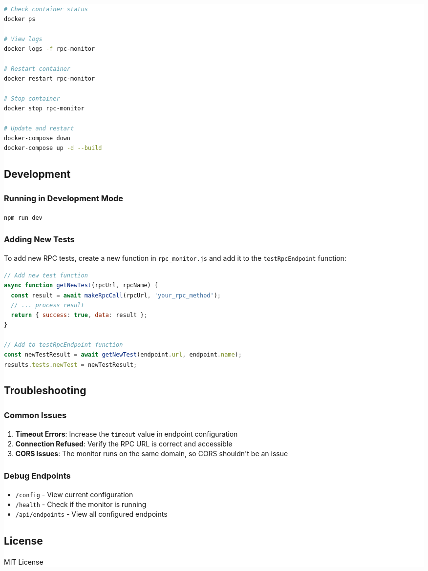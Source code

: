 ```bash
# Check container status
docker ps

# View logs
docker logs -f rpc-monitor

# Restart container
docker restart rpc-monitor

# Stop container
docker stop rpc-monitor

# Update and restart
docker-compose down
docker-compose up -d --build
```

## Development

### Running in Development Mode

```bash
npm run dev
```

### Adding New Tests

To add new RPC tests, create a new function in `rpc_monitor.js` and add it to the `testRpcEndpoint` function:

```javascript
// Add new test function
async function getNewTest(rpcUrl, rpcName) {
  const result = await makeRpcCall(rpcUrl, 'your_rpc_method');
  // ... process result
  return { success: true, data: result };
}

// Add to testRpcEndpoint function
const newTestResult = await getNewTest(endpoint.url, endpoint.name);
results.tests.newTest = newTestResult;
```

## Troubleshooting

### Common Issues

1. **Timeout Errors**: Increase the `timeout` value in endpoint configuration
2. **Connection Refused**: Verify the RPC URL is correct and accessible
3. **CORS Issues**: The monitor runs on the same domain, so CORS shouldn't be an issue

### Debug Endpoints

- `/config` - View current configuration
- `/health` - Check if the monitor is running
- `/api/endpoints` - View all configured endpoints

## License

MIT License
